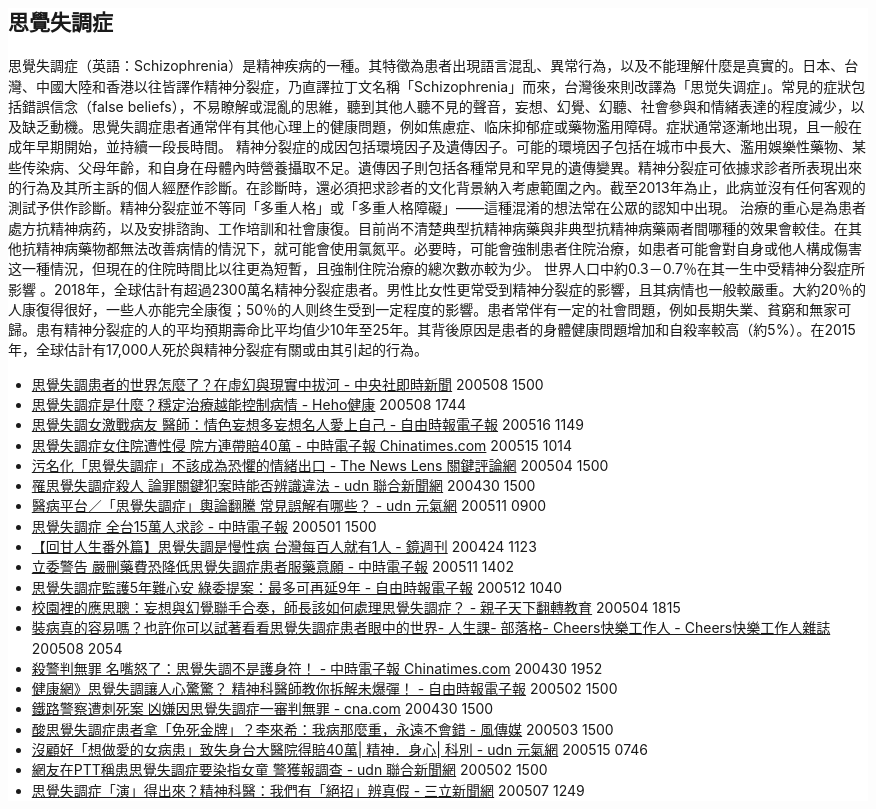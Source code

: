 ## 思覺失調症

思覺失調症（英語：Schizophrenia）是精神疾病的一種。其特徵為患者出現語言混乱、異常行為，以及不能理解什麼是真實的。日本、台灣、中國大陸和香港以往皆譯作精神分裂症，乃直譯拉丁文名稱「Schizophrenia」而來，台灣後來則改譯為「思觉失调症」。常見的症狀包括錯誤信念（false beliefs），不易瞭解或混亂的思維，聽到其他人聽不見的聲音，妄想、幻覺、幻聽、社會參與和情緒表達的程度減少，以及缺乏動機。思覺失調症患者通常伴有其他心理上的健康問題，例如焦慮症、临床抑郁症或藥物濫用障碍。症狀通常逐漸地出現，且一般在成年早期開始，並持續一段長時間。
精神分裂症的成因包括環境因子及遺傳因子。可能的環境因子包括在城市中長大、濫用娛樂性藥物、某些传染病、父母年齡，和自身在母體內時營養攝取不足。遺傳因子則包括各種常見和罕見的遺傳變異。精神分裂症可依據求診者所表現出來的行為及其所主訴的個人經歷作診斷。在診斷時，還必須把求診者的文化背景納入考慮範圍之內。截至2013年為止，此病並沒有任何客观的測試予供作診斷。精神分裂症並不等同「多重人格」或「多重人格障礙」——這種混淆的想法常在公眾的認知中出現。
治療的重心是為患者處方抗精神病药，以及安排諮詢、工作培訓和社會康復。目前尚不清楚典型抗精神病藥與非典型抗精神病藥兩者間哪種的效果會較佳。在其他抗精神病藥物都無法改善病情的情況下，就可能會使用氯氮平。必要時，可能會強制患者住院治療，如患者可能會對自身或他人構成傷害这一種情況，但現在的住院時間比以往更為短暫，且強制住院治療的總次數亦較为少。
世界人口中約0.3－0.7％在其一生中受精神分裂症所影響 。2018年，全球估計有超過2300萬名精神分裂症患者。男性比女性更常受到精神分裂症的影響，且其病情也一般較嚴重。大約20％的人康復得很好，一些人亦能完全康復；50％的人则终生受到一定程度的影響。患者常伴有一定的社會問題，例如長期失業、貧窮和無家可歸。患有精神分裂症的人的平均預期壽命比平均值少10年至25年。其背後原因是患者的身體健康問題增加和自殺率較高（約5%）。在2015年，全球估計有17,000人死於與精神分裂症有關或由其引起的行為。
- [思覺失調患者的世界怎麼了？在虛幻與現實中拔河 - 中央社即時新聞](https://project.cna.com.tw/cards/20200508-Schizophrenia/ "思覺失調患者的世界怎麼了？在虛幻與現實中拔河 - 中央社即時新聞") 200508 1500
- [思覺失調症是什麼？穩定治療越能控制病情 - Heho健康](https://heho.com.tw/archives/81781 "思覺失調症是什麼？穩定治療越能控制病情 - Heho健康") 200508 1744
- [思覺失調女激戰病友 醫師：情色妄想多妄想名人愛上自己 - 自由時報電子報](https://m.ltn.com.tw/news/health/breakingnews/3167418 "思覺失調女激戰病友 醫師：情色妄想多妄想名人愛上自己 - 自由時報電子報") 200516 1149
- [思覺失調症女住院遭性侵 院方連帶賠40萬 - 中時電子報 Chinatimes.com](https://www.chinatimes.com/realtimenews/20200515002396-260402 "思覺失調症女住院遭性侵 院方連帶賠40萬 - 中時電子報 Chinatimes.com") 200515 1014
- [污名化「思覺失調症」不該成為恐懼的情緒出口 - The News Lens 關鍵評論網](https://www.thenewslens.com/article/134562 "污名化「思覺失調症」不該成為恐懼的情緒出口 - The News Lens 關鍵評論網") 200504 1500
- [罹思覺失調症殺人 論罪關鍵犯案時能否辨識違法 - udn 聯合新聞網](https://udn.com/news/story/121086/4530268 "罹思覺失調症殺人 論罪關鍵犯案時能否辨識違法 - udn 聯合新聞網") 200430 1500
- [醫病平台／「思覺失調症」輿論翻騰 常見誤解有哪些？ - udn 元氣網](https://health.udn.com/health/story/6001/4549213 "醫病平台／「思覺失調症」輿論翻騰 常見誤解有哪些？ - udn 元氣網") 200511 0900
- [思覺失調症 全台15萬人求診 - 中時電子報](https://www.chinatimes.com/newspapers/20200501000379-260106 "思覺失調症 全台15萬人求診 - 中時電子報") 200501 1500
- [【回甘人生番外篇】思覺失調是慢性病 台灣每百人就有1人 - 鏡週刊](https://www.mirrormedia.mg/story/20200416bus007/ "【回甘人生番外篇】思覺失調是慢性病 台灣每百人就有1人 - 鏡週刊") 200424 1123
- [立委警告 嚴刪藥費恐降低思覺失調症患者服藥意願 - 中時電子報](https://www.chinatimes.com/realtimenews/20200511002835-260405 "立委警告 嚴刪藥費恐降低思覺失調症患者服藥意願 - 中時電子報") 200511 1402
- [思覺失調症監護5年難心安 綠委提案：最多可再延9年 - 自由時報電子報](https://news.ltn.com.tw/news/politics/breakingnews/3162582 "思覺失調症監護5年難心安 綠委提案：最多可再延9年 - 自由時報電子報") 200512 1040
- [校園裡的應思聰：妄想與幻覺聯手合奏，師長該如何處理思覺失調症？ - 親子天下翻轉教育](https://flipedu.parenting.com.tw/article/5852 "校園裡的應思聰：妄想與幻覺聯手合奏，師長該如何處理思覺失調症？ - 親子天下翻轉教育") 200504 1815
- [裝病真的容易嗎？也許你可以試著看看思覺失調症患者眼中的世界- 人生課- 部落格- Cheers快樂工作人 - Cheers快樂工作人雜誌](https://www.cheers.com.tw/article/article.action?id=5096794 "裝病真的容易嗎？也許你可以試著看看思覺失調症患者眼中的世界- 人生課- 部落格- Cheers快樂工作人 - Cheers快樂工作人雜誌") 200508 2054
- [殺警判無罪 名嘴怒了：思覺失調不是護身符！ - 中時電子報 Chinatimes.com](https://www.chinatimes.com/realtimenews/20200430005467-260405 "殺警判無罪 名嘴怒了：思覺失調不是護身符！ - 中時電子報 Chinatimes.com") 200430 1952
- [健康網》思覺失調讓人心驚驚？ 精神科醫師教你拆解未爆彈！ - 自由時報電子報](https://health.ltn.com.tw/article/breakingnews/3152708 "健康網》思覺失調讓人心驚驚？ 精神科醫師教你拆解未爆彈！ - 自由時報電子報") 200502 1500
- [鐵路警察遭刺死案 凶嫌因思覺失調症一審判無罪 - cna.com](https://www.cna.com.tw/news/firstnews/202004305003.aspx "鐵路警察遭刺死案 凶嫌因思覺失調症一審判無罪 - cna.com") 200430 1500
- [酸思覺失調症患者拿「免死金牌」？李來希：我病那麼重，永遠不會錯 - 風傳媒](https://www.storm.mg/article/2597628 "酸思覺失調症患者拿「免死金牌」？李來希：我病那麼重，永遠不會錯 - 風傳媒") 200503 1500
- [沒顧好「想做愛的女病患」致失身台大醫院得賠40萬| 精神．身心| 科別 - udn 元氣網](https://health.udn.com/health/story/5964/4565313 "沒顧好「想做愛的女病患」致失身台大醫院得賠40萬| 精神．身心| 科別 - udn 元氣網") 200515 0746
- [網友在PTT稱患思覺失調症要染指女童 警獲報調查 - udn 聯合新聞網](https://udn.com/news/story/7320/4535167 "網友在PTT稱患思覺失調症要染指女童 警獲報調查 - udn 聯合新聞網") 200502 1500
- [思覺失調症「演」得出來？精神科醫：我們有「絕招」辨真假 - 三立新聞網](https://www.setn.com/News.aspx?NewsID=738506 "思覺失調症「演」得出來？精神科醫：我們有「絕招」辨真假 - 三立新聞網") 200507 1249

